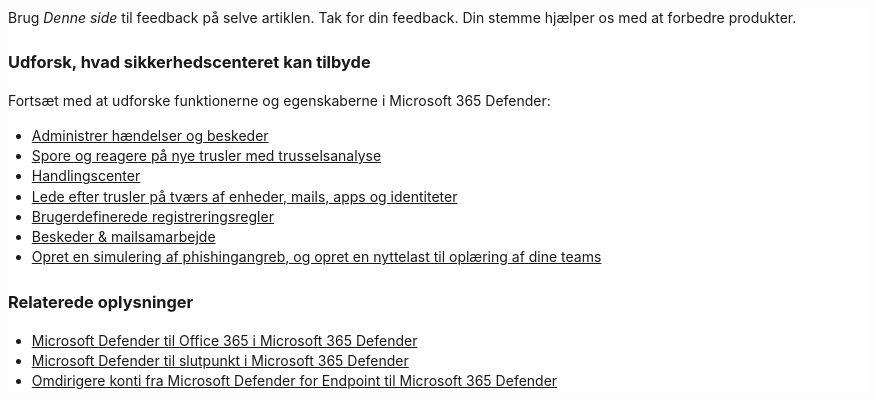 Brug *Denne side* til feedback på selve artiklen. Tak for din feedback. Din stemme hjælper os med at forbedre produkter.

### <a name="explore-what-the-security-center-has-to-offer"></a>Udforsk, hvad sikkerhedscenteret kan tilbyde

Fortsæt med at udforske funktionerne og egenskaberne i Microsoft 365 Defender:

- [Administrer hændelser og beskeder](manage-incidents.md)
- [Spore og reagere på nye trusler med trusselsanalyse](threat-analytics.md)
- [Handlingscenter](m365d-action-center.md)
- [Lede efter trusler på tværs af enheder, mails, apps og identiteter](./advanced-hunting-query-emails-devices.md)
- [Brugerdefinerede registreringsregler](./custom-detection-rules.md)
- [Beskeder & mailsamarbejde](../../compliance/alert-policies.md#default-alert-policies)
- [Opret en simulering af phishingangreb](../office-365-security/attack-simulation-training.md)[, og opret en nyttelast til oplæring af dine teams](/microsoft-365/security/office-365-security/attack-simulation-training-payloads)
 
### <a name="related-information"></a>Relaterede oplysninger
- [Microsoft Defender til Office 365 i Microsoft 365 Defender](microsoft-365-security-center-mdo.md)
- [Microsoft Defender til slutpunkt i Microsoft 365 Defender](microsoft-365-security-center-mde.md)
- [Omdirigere konti fra Microsoft Defender for Endpoint til Microsoft 365 Defender](microsoft-365-security-mde-redirection.md)